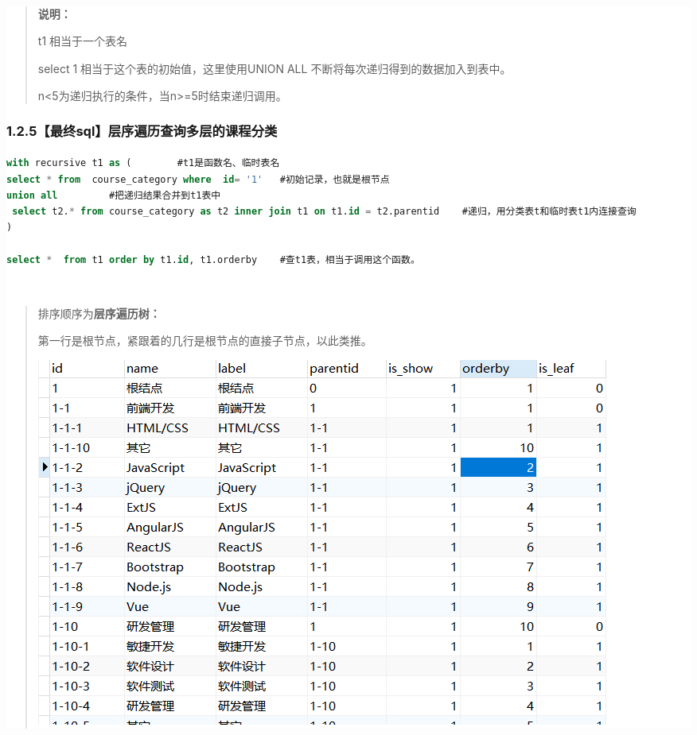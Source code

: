> **说明：**
>
> t1 相当于一个表名
>
> select 1 相当于这个表的初始值，这里使用UNION ALL 不断将每次递归得到的数据加入到表中。
>
> n<5为递归执行的条件，当n>=5时结束递归调用。

### 1.2.5【最终sql】层序遍历查询多层的课程分类

```sql
with recursive t1 as (        #t1是函数名、临时表名
select * from  course_category where  id= '1'   #初始记录，也就是根节点
union all         #把递归结果合并到t1表中
 select t2.* from course_category as t2 inner join t1 on t1.id = t2.parentid    #递归，用分类表t和临时表t1内连接查询
)

select *  from t1 order by t1.id, t1.orderby    #查t1表，相当于调用这个函数。
```

![点击并拖拽以移动](data:image/gif;base64,R0lGODlhAQABAPABAP///wAAACH5BAEKAAAALAAAAAABAAEAAAICRAEAOw==)



> 排序顺序为**层序遍历树：**
>
> 第一行是根节点，紧跟着的几行是根节点的直接子节点，以此类推。
>
> ![img](学成在线笔记+踩坑（3）——【内容模块】课程分类查询、课程增改删、课程计划增删改查，统一异常处理+JSR303校验.assets/074476a29e44440fb5a41c70d2eeb874.png)![点击并拖拽以移动](data:image/gif;base64,R0lGODlhAQABAPABAP///wAAACH5BAEKAAAALAAAAAABAAEAAAICRAEAOw==)
